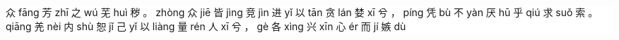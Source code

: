 众
fānɡ
芳
zhī
之
wú
芜
huì
秽 。
zhònɡ
众
jiē
皆
jìnɡ
竞
jìn
进
yǐ
以
tān
贪
lán
婪
xī
兮 ，
pínɡ
凭
bù
不
yàn
厌
hū
乎
qiú
求
suǒ
索 。
qiānɡ
羌
nèi
内
shù
恕
jǐ
己
yǐ
以
liànɡ
量
rén
人
xī
兮 ，
ɡè
各
xìnɡ
兴
xīn
心
ér
而
jí
嫉
dù